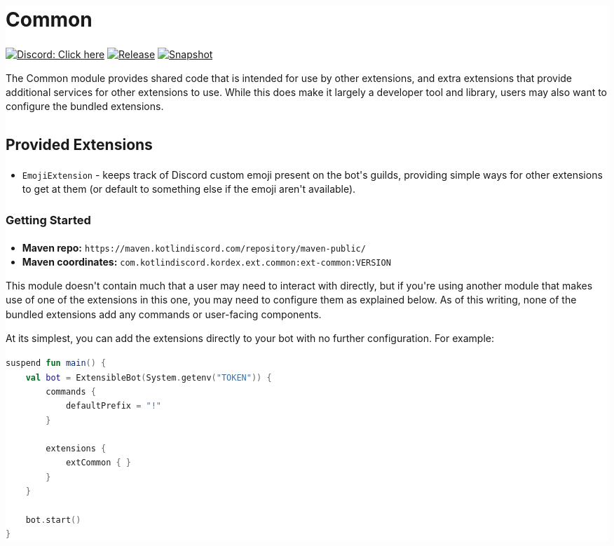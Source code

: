 # Common

[![Discord: Click here](https://img.shields.io/static/v1?label=Discord&message=Click%20here&color=7289DA&style=for-the-badge&logo=discord)](https://discord.gg/gjXqqCS)
[![Release](https://img.shields.io/nexus/r/com.kotlindiscord.kordex.ext.common/ext-common?nexusVersion=3&logo=gradle&color=blue&label=Release&server=https%3A%2F%2Fmaven.kotlindiscord.com&style=for-the-badge)](https://maven.kotlindiscord.com/#browse/browse:maven-releases:com.kotlindiscord.kordex.ext.common%2Fext-common)
[![Snapshot](https://img.shields.io/nexus/s/com.kotlindiscord.kordex.ext.common/ext-common?logo=gradle&color=orange&label=Snapshot&server=https%3A%2F%2Fmaven.kotlindiscord.com&style=for-the-badge)](https://maven.kotlindiscord.com/#browse/browse:maven-snapshots:com.kotlindiscord.kordex.ext.common%2Fext-common)

The Common module provides shared code that is intended for use by other extensions, and extra extensions that provide
additional services for other extensions to use. While this does make it largely a developer tool and library, users
may also want to configure the bundled extensions.

## Provided Extensions

* `EmojiExtension` - keeps track of Discord custom emoji present on the bot's guilds, providing simple ways for other
  extensions to get at them (or default to something else if the emoji aren't available).

### Getting Started

* **Maven repo:** `https://maven.kotlindiscord.com/repository/maven-public/`
* **Maven coordinates:** `com.kotlindiscord.kordex.ext.common:ext-common:VERSION`

This module doesn't contain much that a user may need to interact with directly, but if you're using another module
that makes use of one of the extensions in this one, you may need to configure them as explained below. As of this
writing, none of the bundled extensions add any commands or user-facing components.

At its simplest, you can add the extensions directly to your bot with no further configuration. For example:

```kotlin
suspend fun main() {
    val bot = ExtensibleBot(System.getenv("TOKEN")) {
        commands {
            defaultPrefix = "!"
        }

        extensions {
            extCommon { }
        }
    }

    bot.start()
}
```
